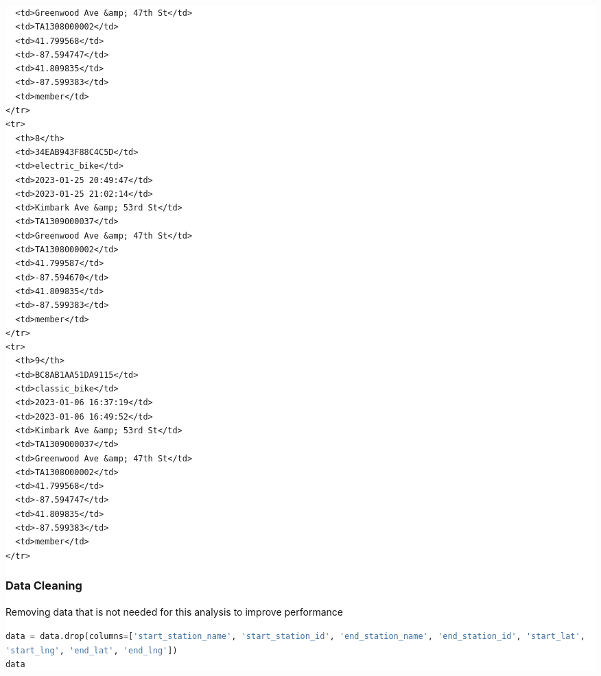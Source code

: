       <td>Greenwood Ave &amp; 47th St</td>
      <td>TA1308000002</td>
      <td>41.799568</td>
      <td>-87.594747</td>
      <td>41.809835</td>
      <td>-87.599383</td>
      <td>member</td>
    </tr>
    <tr>
      <th>8</th>
      <td>34EAB943F88C4C5D</td>
      <td>electric_bike</td>
      <td>2023-01-25 20:49:47</td>
      <td>2023-01-25 21:02:14</td>
      <td>Kimbark Ave &amp; 53rd St</td>
      <td>TA1309000037</td>
      <td>Greenwood Ave &amp; 47th St</td>
      <td>TA1308000002</td>
      <td>41.799587</td>
      <td>-87.594670</td>
      <td>41.809835</td>
      <td>-87.599383</td>
      <td>member</td>
    </tr>
    <tr>
      <th>9</th>
      <td>BC8AB1AA51DA9115</td>
      <td>classic_bike</td>
      <td>2023-01-06 16:37:19</td>
      <td>2023-01-06 16:49:52</td>
      <td>Kimbark Ave &amp; 53rd St</td>
      <td>TA1309000037</td>
      <td>Greenwood Ave &amp; 47th St</td>
      <td>TA1308000002</td>
      <td>41.799568</td>
      <td>-87.594747</td>
      <td>41.809835</td>
      <td>-87.599383</td>
      <td>member</td>
    </tr>
  </tbody>
</table>
</div>



### Data Cleaning

Removing data that is not needed for this analysis to improve performance


```python
data = data.drop(columns=['start_station_name', 'start_station_id', 'end_station_name', 'end_station_id', 'start_lat', 'start_lng', 'end_lat', 'end_lng'])
data
```
